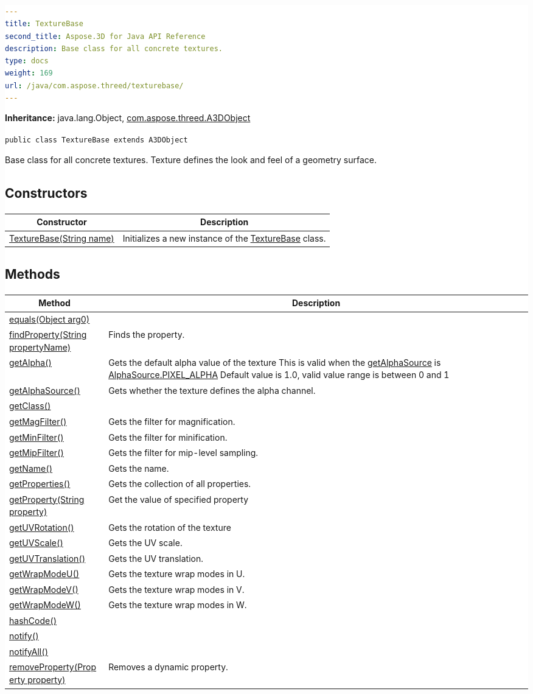 ```yaml
---
title: TextureBase
second_title: Aspose.3D for Java API Reference
description: Base class for all concrete textures.
type: docs
weight: 169
url: /java/com.aspose.threed/texturebase/
---
```


**Inheritance:**
java.lang.Object, [com.aspose.threed.A3DObject](../../com.aspose.threed/a3dobject)
```
public class TextureBase extends A3DObject
```

Base class for all concrete textures. Texture defines the look and feel of a geometry surface.
## Constructors

| Constructor | Description |
| --- | --- |
| [TextureBase(String name)](#TextureBase-java.lang.String-) | Initializes a new instance of the [TextureBase](../../com.aspose.threed/texturebase) class. |
## Methods

| Method | Description |
| --- | --- |
| [equals(Object arg0)](#equals-java.lang.Object-) |  |
| [findProperty(String propertyName)](#findProperty-java.lang.String-) | Finds the property. |
| [getAlpha()](#getAlpha--) | Gets the default alpha value of the texture This is valid when the [getAlphaSource](../../com.aspose.threed/texturebase\#getAlphaSource) is [AlphaSource.PIXEL\_ALPHA](../../com.aspose.threed/alphasource\#PIXEL-ALPHA) Default value is 1.0, valid value range is between 0 and 1 |
| [getAlphaSource()](#getAlphaSource--) | Gets whether the texture defines the alpha channel. |
| [getClass()](#getClass--) |  |
| [getMagFilter()](#getMagFilter--) | Gets the filter for magnification. |
| [getMinFilter()](#getMinFilter--) | Gets the filter for minification. |
| [getMipFilter()](#getMipFilter--) | Gets the filter for mip-level sampling. |
| [getName()](#getName--) | Gets the name. |
| [getProperties()](#getProperties--) | Gets the collection of all properties. |
| [getProperty(String property)](#getProperty-java.lang.String-) | Get the value of specified property |
| [getUVRotation()](#getUVRotation--) | Gets the rotation of the texture |
| [getUVScale()](#getUVScale--) | Gets the UV scale. |
| [getUVTranslation()](#getUVTranslation--) | Gets the UV translation. |
| [getWrapModeU()](#getWrapModeU--) | Gets the texture wrap modes in U. |
| [getWrapModeV()](#getWrapModeV--) | Gets the texture wrap modes in V. |
| [getWrapModeW()](#getWrapModeW--) | Gets the texture wrap modes in W. |
| [hashCode()](#hashCode--) |  |
| [notify()](#notify--) |  |
| [notifyAll()](#notifyAll--) |  |
| [removeProperty(Property property)](#removeProperty-com.aspose.threed.Property-) | Removes a dynamic property. |